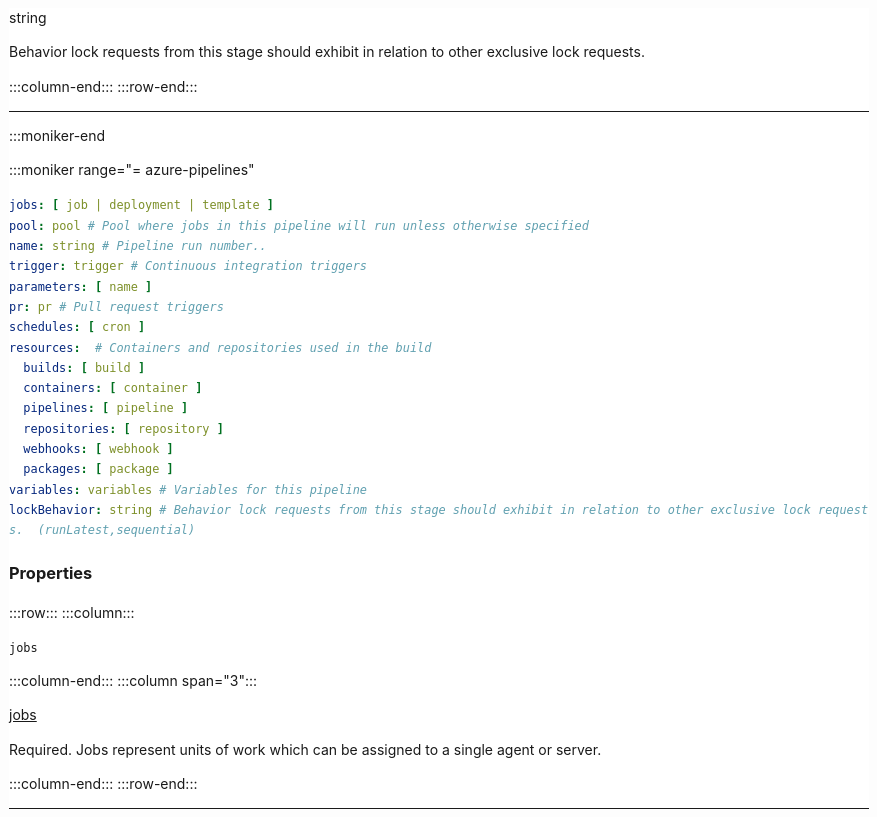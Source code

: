 string
  
Behavior lock requests from this stage should exhibit in relation to other exclusive lock requests. 
 
  :::column-end:::
:::row-end:::

___







:::moniker-end

:::moniker range="= azure-pipelines"




```yaml
jobs: [ job | deployment | template ]
pool: pool # Pool where jobs in this pipeline will run unless otherwise specified
name: string # Pipeline run number.. 
trigger: trigger # Continuous integration triggers
parameters: [ name ]
pr: pr # Pull request triggers
schedules: [ cron ]
resources:  # Containers and repositories used in the build
  builds: [ build ]
  containers: [ container ]
  pipelines: [ pipeline ]
  repositories: [ repository ]
  webhooks: [ webhook ]
  packages: [ package ]
variables: variables # Variables for this pipeline
lockBehavior: string # Behavior lock requests from this stage should exhibit in relation to other exclusive lock requests.  (runLatest,sequential)
```

### Properties



:::row:::
  :::column:::
   
   `jobs`
   
  :::column-end:::
  :::column span="3":::
 
[jobs](jobs.md)
  
Required. Jobs represent units of work which can be assigned to a single agent or server. 
 
  :::column-end:::
:::row-end:::

___

